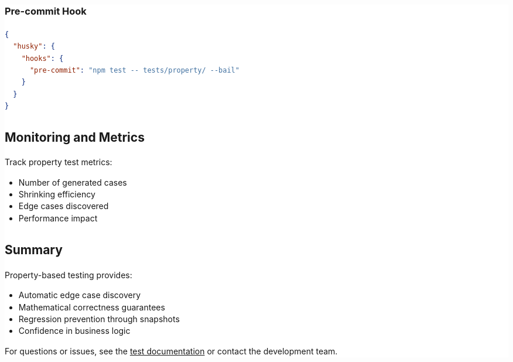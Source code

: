 ### Pre-commit Hook
```json
{
  "husky": {
    "hooks": {
      "pre-commit": "npm test -- tests/property/ --bail"
    }
  }
}
```

## Monitoring and Metrics

Track property test metrics:
- Number of generated cases
- Shrinking efficiency
- Edge cases discovered
- Performance impact

## Summary

Property-based testing provides:
- Automatic edge case discovery
- Mathematical correctness guarantees
- Regression prevention through snapshots
- Confidence in business logic

For questions or issues, see the [test documentation](./TESTING.md) or contact the development team.